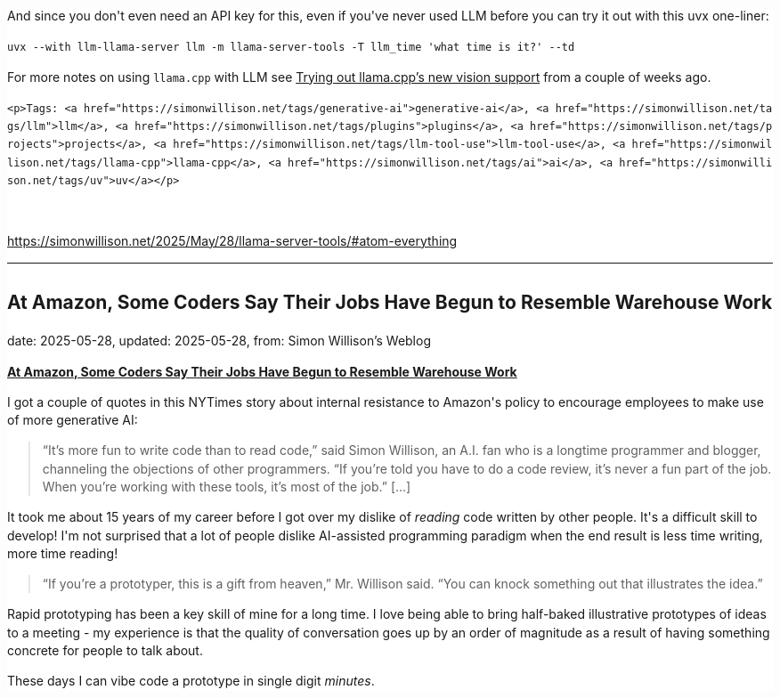 </code></pre>
<p>And since you don't even need an API key for this, even if you've never used LLM before you can try it out with this uvx one-liner:</p>
<pre><code>uvx --with llm-llama-server llm -m llama-server-tools -T llm_time 'what time is it?' --td
</code></pre>
<p>For more notes on using <code>llama.cpp</code> with LLM see <a href="https://simonwillison.net/2025/May/10/llama-cpp-vision/">Trying out llama.cpp’s new vision support</a> from a couple of weeks ago.


    <p>Tags: <a href="https://simonwillison.net/tags/generative-ai">generative-ai</a>, <a href="https://simonwillison.net/tags/llm">llm</a>, <a href="https://simonwillison.net/tags/plugins">plugins</a>, <a href="https://simonwillison.net/tags/projects">projects</a>, <a href="https://simonwillison.net/tags/llm-tool-use">llm-tool-use</a>, <a href="https://simonwillison.net/tags/llama-cpp">llama-cpp</a>, <a href="https://simonwillison.net/tags/ai">ai</a>, <a href="https://simonwillison.net/tags/uv">uv</a></p> 

<br> 

<https://simonwillison.net/2025/May/28/llama-server-tools/#atom-everything>

---

## At Amazon, Some Coders Say Their Jobs Have Begun to Resemble Warehouse Work

date: 2025-05-28, updated: 2025-05-28, from: Simon Willison’s Weblog

<p><strong><a href="https://www.nytimes.com/2025/05/25/business/amazon-ai-coders.html">At Amazon, Some Coders Say Their Jobs Have Begun to Resemble Warehouse Work</a></strong></p>
I got a couple of quotes in this NYTimes story about internal resistance to Amazon's policy to encourage employees to make use of more generative AI:</p>
<blockquote>
<p>“It’s more fun to write code than to read code,” said Simon Willison, an A.I. fan who is a longtime programmer and blogger, channeling the objections of other programmers. “If you’re told you have to do a code review, it’s never a fun part of the job. When you’re working with these tools, it’s most of the job.”
 [...]</p>
</blockquote>
<p>It took me about 15 years of my career before I got over my dislike of <em>reading</em> code written by other people. It's a difficult skill to develop! I'm not surprised that a lot of people dislike AI-assisted programming paradigm when the end result is less time writing, more time reading!</p>
<blockquote>
<p>“If you’re a prototyper, this is a gift from heaven,” Mr. Willison said. “You can knock something out that illustrates the idea.”</p>
</blockquote>
<p>Rapid prototyping has been a key skill of mine for a long time. I love being able to bring half-baked illustrative prototypes of ideas to a meeting - my experience is that the quality of conversation goes up by an order of magnitude as a result of having something concrete for people to talk about.</p>
<p>These days I can vibe code a prototype in single digit <em>minutes</em>.
